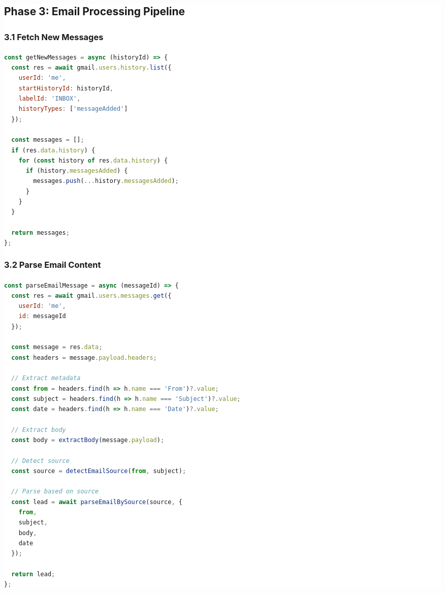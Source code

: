 ## Phase 3: Email Processing Pipeline

### 3.1 Fetch New Messages
```javascript
const getNewMessages = async (historyId) => {
  const res = await gmail.users.history.list({
    userId: 'me',
    startHistoryId: historyId,
    labelId: 'INBOX',
    historyTypes: ['messageAdded']
  });
  
  const messages = [];
  if (res.data.history) {
    for (const history of res.data.history) {
      if (history.messagesAdded) {
        messages.push(...history.messagesAdded);
      }
    }
  }
  
  return messages;
};
```

### 3.2 Parse Email Content
```javascript
const parseEmailMessage = async (messageId) => {
  const res = await gmail.users.messages.get({
    userId: 'me',
    id: messageId
  });
  
  const message = res.data;
  const headers = message.payload.headers;
  
  // Extract metadata
  const from = headers.find(h => h.name === 'From')?.value;
  const subject = headers.find(h => h.name === 'Subject')?.value;
  const date = headers.find(h => h.name === 'Date')?.value;
  
  // Extract body
  const body = extractBody(message.payload);
  
  // Detect source
  const source = detectEmailSource(from, subject);
  
  // Parse based on source
  const lead = await parseEmailBySource(source, {
    from,
    subject,
    body,
    date
  });
  
  return lead;
};
```
